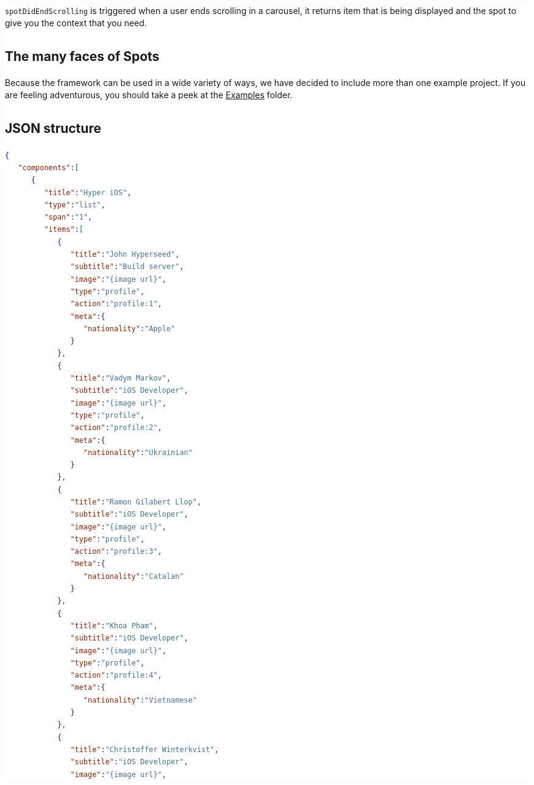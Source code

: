 `spotDidEndScrolling` is triggered when a user ends scrolling in a carousel, it returns item that is being displayed and the spot to give you the context that you need.

## The many faces of Spots

Because the framework can be used in a wide variety of ways, we have decided to include more than one example project. If you are feeling adventurous, you should take a peek at the [Examples](https://github.com/hyperoslo/Spots/tree/master/Examples) folder.

## JSON structure

```json
{
   "components":[
      {
         "title":"Hyper iOS",
         "type":"list",
         "span":"1",
         "items":[
            {
               "title":"John Hyperseed",
               "subtitle":"Build server",
               "image":"{image url}",
               "type":"profile",
               "action":"profile:1",
               "meta":{
                  "nationality":"Apple"
               }
            },
            {
               "title":"Vadym Markov",
               "subtitle":"iOS Developer",
               "image":"{image url}",
               "type":"profile",
               "action":"profile:2",
               "meta":{
                  "nationality":"Ukrainian"
               }
            },
            {
               "title":"Ramon Gilabert Llop",
               "subtitle":"iOS Developer",
               "image":"{image url}",
               "type":"profile",
               "action":"profile:3",
               "meta":{
                  "nationality":"Catalan"
               }
            },
            {
               "title":"Khoa Pham",
               "subtitle":"iOS Developer",
               "image":"{image url}",
               "type":"profile",
               "action":"profile:4",
               "meta":{
                  "nationality":"Vietnamese"
               }
            },
            {
               "title":"Christoffer Winterkvist",
               "subtitle":"iOS Developer",
               "image":"{image url}",
```